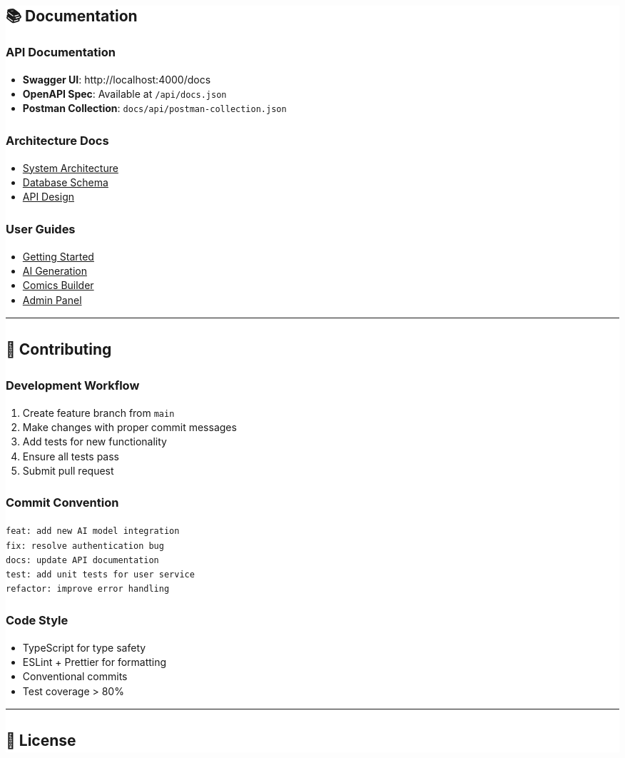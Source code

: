 ## 📚 Documentation

### API Documentation
- **Swagger UI**: http://localhost:4000/docs
- **OpenAPI Spec**: Available at `/api/docs.json`
- **Postman Collection**: `docs/api/postman-collection.json`

### Architecture Docs
- [System Architecture](docs/architecture/SYSTEM_ARCHITECTURE.md)
- [Database Schema](docs/architecture/DATABASE_SCHEMA.md)
- [API Design](docs/architecture/API_DESIGN.md)

### User Guides
- [Getting Started](docs/user-guides/GETTING_STARTED.md)
- [AI Generation](docs/user-guides/AI_GENERATION.md)
- [Comics Builder](docs/user-guides/COMICS_BUILDER.md)
- [Admin Panel](docs/user-guides/ADMIN_PANEL.md)

---

## 🤝 Contributing

### Development Workflow
1. Create feature branch from `main`
2. Make changes with proper commit messages
3. Add tests for new functionality
4. Ensure all tests pass
5. Submit pull request

### Commit Convention
```
feat: add new AI model integration
fix: resolve authentication bug
docs: update API documentation
test: add unit tests for user service
refactor: improve error handling
```

### Code Style
- TypeScript for type safety
- ESLint + Prettier for formatting
- Conventional commits
- Test coverage > 80%

---

## 📄 License
